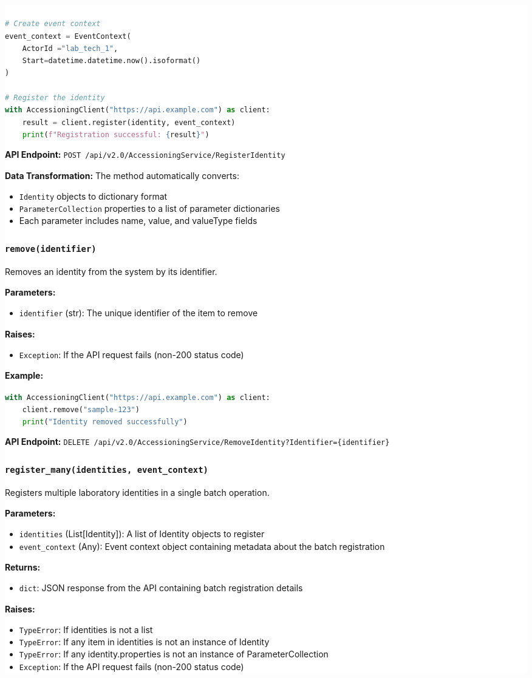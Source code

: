 ```python

# Create event context
event_context = EventContext(
    ActorId ="lab_tech_1",
    Start=datetime.datetime.now().isoformat()
)

# Register the identity
with AccessioningClient("https://api.example.com") as client:
    result = client.register(identity, event_context)
    print(f"Registration successful: {result}")
```

**API Endpoint:** `POST /api/v2.0/AccessioningService/RegisterIdentity`

**Data Transformation:**
The method automatically converts:
- `Identity` objects to dictionary format
- `ParameterCollection` properties to a list of parameter dictionaries
- Each parameter includes name, value, and valueType fields

### `remove(identifier)`

Removes an identity from the system by its identifier.

**Parameters:**
- `identifier` (str): The unique identifier of the item to remove

**Raises:**
- `Exception`: If the API request fails (non-200 status code)

**Example:**
```python
with AccessioningClient("https://api.example.com") as client:
    client.remove("sample-123")
    print("Identity removed successfully")
```

**API Endpoint:** `DELETE /api/v2.0/AccessioningService/RemoveIdentity?Identifier={identifier}`

### `register_many(identities, event_context)`

Registers multiple laboratory identities in a single batch operation.

**Parameters:**
- `identities` (List[Identity]): A list of Identity objects to register
- `event_context` (Any): Event context object containing metadata about the batch registration

**Returns:**
- `dict`: JSON response from the API containing batch registration details

**Raises:**
- `TypeError`: If identities is not a list
- `TypeError`: If any item in identities is not an instance of Identity
- `TypeError`: If any identity.properties is not an instance of ParameterCollection
- `Exception`: If the API request fails (non-200 status code)
